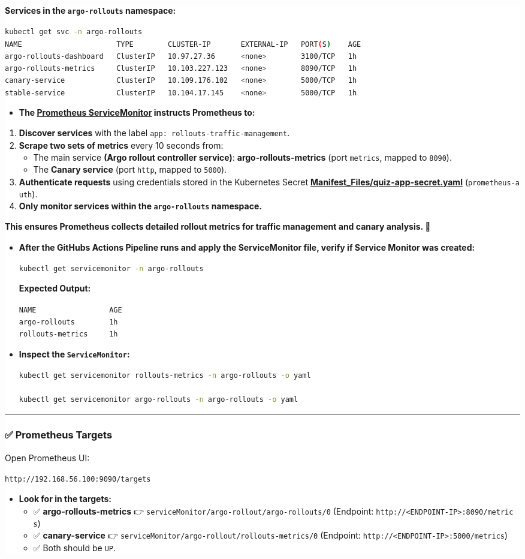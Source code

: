 **Services in the `argo-rollouts` namespace:**

```sh
kubectl get svc -n argo-rollouts
NAME                      TYPE        CLUSTER-IP       EXTERNAL-IP   PORT(S)    AGE
argo-rollouts-dashboard   ClusterIP   10.97.27.36      <none>        3100/TCP   1h
argo-rollouts-metrics     ClusterIP   10.103.227.123   <none>        8090/TCP   1h
canary-service            ClusterIP   10.109.176.102   <none>        5000/TCP   1h
stable-service            ClusterIP   10.104.17.145    <none>        5000/TCP   1h
```

- **The **[Prometheus ServiceMonitor](https://github.com/Godfrey22152/Canary-Deployment-with-Argo-Rollout/blob/main/Manifest_Files/ServiceMonitor.yaml)** instructs Prometheus to:**

1. **Discover services** with the label `app: rollouts-traffic-management`.
2. **Scrape two sets of metrics** every 10 seconds from:
   - The main service **(Argo rollout controller service)**: **argo-rollouts-metrics** (port `metrics`, mapped to `8090`).
   - The **Canary service** (port `http`, mapped to `5000`).
3. **Authenticate requests** using credentials stored in the Kubernetes Secret **[Manifest_Files/quiz-app-secret.yaml](https://github.com/Godfrey22152/Canary-Deployment-with-Argo-Rollout/blob/main/Manifest_Files/quiz-app-secret.yaml)** (`prometheus-auth`).
4. **Only monitor services within the `argo-rollouts` namespace.**

**This ensures Prometheus collects detailed rollout metrics for traffic management and canary analysis. 🚀**

- **After the GitHubs Actions Pipeline runs and apply the ServiceMonitor file, verify if Service Monitor was created:**
  ```sh
  kubectl get servicemonitor -n argo-rollouts
  ```
  **Expected Output:**
  ```sh
  NAME                 AGE
  argo-rollouts        1h
  rollouts-metrics     1h
  ```
  
- **Inspect the `ServiceMonitor`:**
  ```sh
  kubectl get servicemonitor rollouts-metrics -n argo-rollouts -o yaml
  
  kubectl get servicemonitor argo-rollouts -n argo-rollouts -o yaml  
  ```
  
---
  
### ✅ Prometheus Targets
Open Prometheus UI:
```sh
http://192.168.56.100:9090/targets
```
- **Look for in the targets:**
  - ✅ **argo-rollouts-metrics** 👉 `serviceMonitor/argo-rollout/argo-rollouts/0` (Endpoint: `http://<ENDPOINT-IP>:8090/metrics`)
  - ✅ **canary-service** 👉 `serviceMonitor/argo-rollout/rollouts-metrics/0` (Endpoint: `http://<ENDPOINT-IP>:5000/metrics`)
  - ✅ Both should be `UP`.
